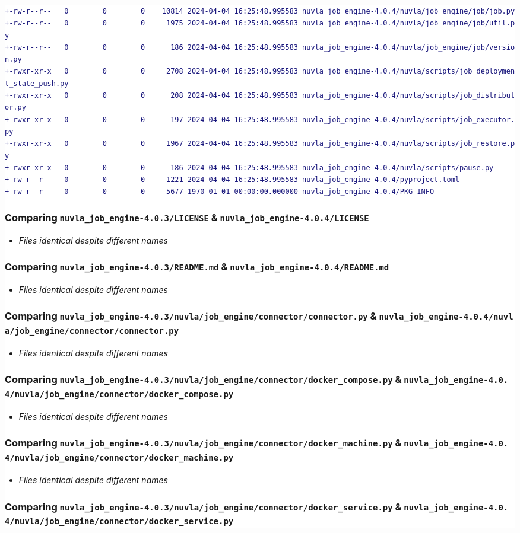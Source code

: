 ```diff
+-rw-r--r--   0        0        0    10814 2024-04-04 16:25:48.995583 nuvla_job_engine-4.0.4/nuvla/job_engine/job/job.py
+-rw-r--r--   0        0        0     1975 2024-04-04 16:25:48.995583 nuvla_job_engine-4.0.4/nuvla/job_engine/job/util.py
+-rw-r--r--   0        0        0      186 2024-04-04 16:25:48.995583 nuvla_job_engine-4.0.4/nuvla/job_engine/job/version.py
+-rwxr-xr-x   0        0        0     2708 2024-04-04 16:25:48.995583 nuvla_job_engine-4.0.4/nuvla/scripts/job_deployment_state_push.py
+-rwxr-xr-x   0        0        0      208 2024-04-04 16:25:48.995583 nuvla_job_engine-4.0.4/nuvla/scripts/job_distributor.py
+-rwxr-xr-x   0        0        0      197 2024-04-04 16:25:48.995583 nuvla_job_engine-4.0.4/nuvla/scripts/job_executor.py
+-rwxr-xr-x   0        0        0     1967 2024-04-04 16:25:48.995583 nuvla_job_engine-4.0.4/nuvla/scripts/job_restore.py
+-rwxr-xr-x   0        0        0      186 2024-04-04 16:25:48.995583 nuvla_job_engine-4.0.4/nuvla/scripts/pause.py
+-rw-r--r--   0        0        0     1221 2024-04-04 16:25:48.995583 nuvla_job_engine-4.0.4/pyproject.toml
+-rw-r--r--   0        0        0     5677 1970-01-01 00:00:00.000000 nuvla_job_engine-4.0.4/PKG-INFO
```

### Comparing `nuvla_job_engine-4.0.3/LICENSE` & `nuvla_job_engine-4.0.4/LICENSE`

 * *Files identical despite different names*

### Comparing `nuvla_job_engine-4.0.3/README.md` & `nuvla_job_engine-4.0.4/README.md`

 * *Files identical despite different names*

### Comparing `nuvla_job_engine-4.0.3/nuvla/job_engine/connector/connector.py` & `nuvla_job_engine-4.0.4/nuvla/job_engine/connector/connector.py`

 * *Files identical despite different names*

### Comparing `nuvla_job_engine-4.0.3/nuvla/job_engine/connector/docker_compose.py` & `nuvla_job_engine-4.0.4/nuvla/job_engine/connector/docker_compose.py`

 * *Files identical despite different names*

### Comparing `nuvla_job_engine-4.0.3/nuvla/job_engine/connector/docker_machine.py` & `nuvla_job_engine-4.0.4/nuvla/job_engine/connector/docker_machine.py`

 * *Files identical despite different names*

### Comparing `nuvla_job_engine-4.0.3/nuvla/job_engine/connector/docker_service.py` & `nuvla_job_engine-4.0.4/nuvla/job_engine/connector/docker_service.py`
